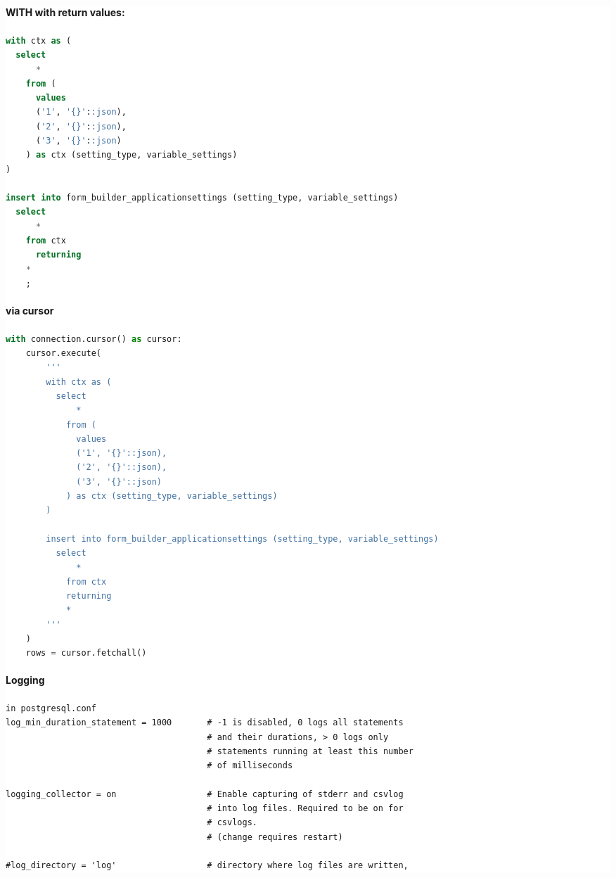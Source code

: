 #### WITH with return values:
```sql
with ctx as (
  select
      *
    from (
      values 
      ('1', '{}'::json),
      ('2', '{}'::json),
      ('3', '{}'::json)
    ) as ctx (setting_type, variable_settings)
)

insert into form_builder_applicationsettings (setting_type, variable_settings)
  select
      *
    from ctx
      returning
    *
    ;
```

#### via cursor
```python
with connection.cursor() as cursor:
    cursor.execute(
        '''
        with ctx as (
          select
              *
            from (
              values 
              ('1', '{}'::json),
              ('2', '{}'::json),
              ('3', '{}'::json)
            ) as ctx (setting_type, variable_settings)
        )

        insert into form_builder_applicationsettings (setting_type, variable_settings)
          select
              *
            from ctx
            returning
            *
        '''
    )
    rows = cursor.fetchall()
```



#### Logging
```
in postgresql.conf
log_min_duration_statement = 1000       # -1 is disabled, 0 logs all statements
                                        # and their durations, > 0 logs only
                                        # statements running at least this number
                                        # of milliseconds

logging_collector = on                  # Enable capturing of stderr and csvlog
                                        # into log files. Required to be on for
                                        # csvlogs.
                                        # (change requires restart)

#log_directory = 'log'                  # directory where log files are written,
```